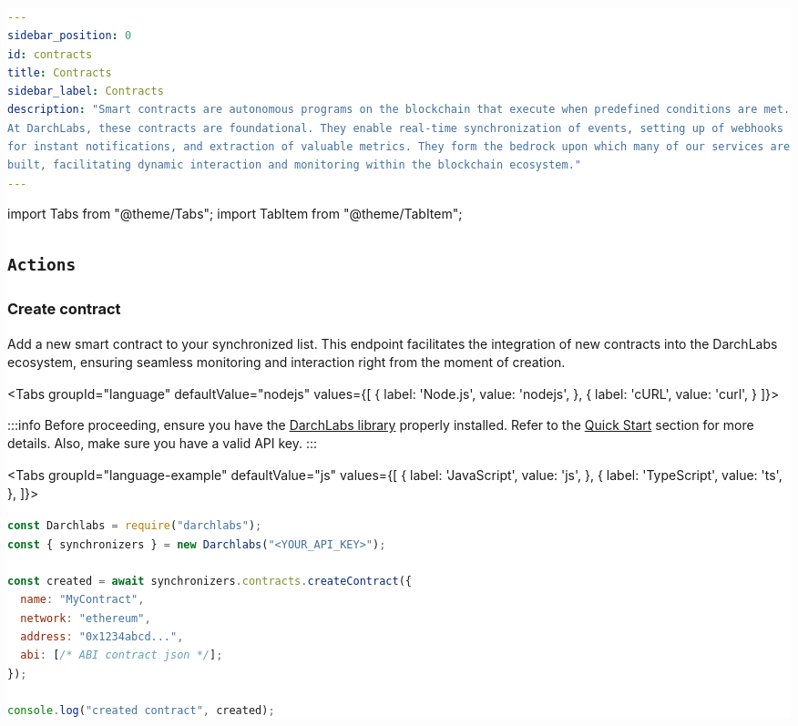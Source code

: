 ```yaml
---
sidebar_position: 0
id: contracts
title: Contracts
sidebar_label: Contracts
description: "Smart contracts are autonomous programs on the blockchain that execute when predefined conditions are met. At DarchLabs, these contracts are foundational. They enable real-time synchronization of events, setting up of webhooks for instant notifications, and extraction of valuable metrics. They form the bedrock upon which many of our services are built, facilitating dynamic interaction and monitoring within the blockchain ecosystem."
---
```


import Tabs from "@theme/Tabs";
import TabItem from "@theme/TabItem";

## `Actions`

### Create contract

Add a new smart contract to your synchronized list. This endpoint facilitates the integration of new contracts into the DarchLabs ecosystem, ensuring seamless monitoring and interaction right from the moment of creation.

<Tabs
groupId="language"
defaultValue="nodejs"
values={[
{ label: 'Node.js', value: 'nodejs', },
{ label: 'cURL', value: 'curl', }
]}>
<TabItem value="nodejs">

:::info
Before proceeding, ensure you have the [DarchLabs library](https://www.npmjs.com/package/darchlabs) properly installed. Refer to the [Quick Start](/docs/quick-start) section for more details. Also, make sure you have a valid API key.
:::

<Tabs
groupId="language-example"
defaultValue="js"
values={[
{ label: 'JavaScript', value: 'js', },
{ label: 'TypeScript', value: 'ts', },
]}>
<TabItem value="js">

```js
const Darchlabs = require("darchlabs");
const { synchronizers } = new Darchlabs("<YOUR_API_KEY>");

const created = await synchronizers.contracts.createContract({
  name: "MyContract",
  network: "ethereum",
  address: "0x1234abcd...",
  abi: [/* ABI contract json */];
});

console.log("created contract", created);

```
